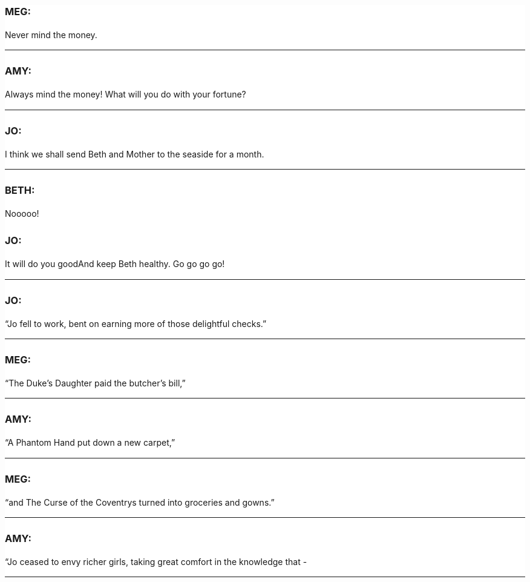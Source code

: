 ### MEG:

Never mind the money.

---

### AMY:

Always mind the money! What will you do with your fortune?

---

### JO:

I think we shall send Beth and Mother to the seaside for a month.

---

### BETH:

Nooooo!

### JO:

It will do you goodAnd keep Beth healthy. Go go go go!

---

### JO:

“Jo fell to work, bent on earning more of those delightful checks.”

---

### MEG:

“The Duke’s Daughter paid the butcher’s bill,”

---

### AMY:

“A Phantom Hand put down a new carpet,”

---

### MEG:

“and The Curse of the Coventrys turned into groceries and gowns.”

---

### AMY:

“Jo ceased to envy richer girls, taking great comfort in the knowledge that -

---